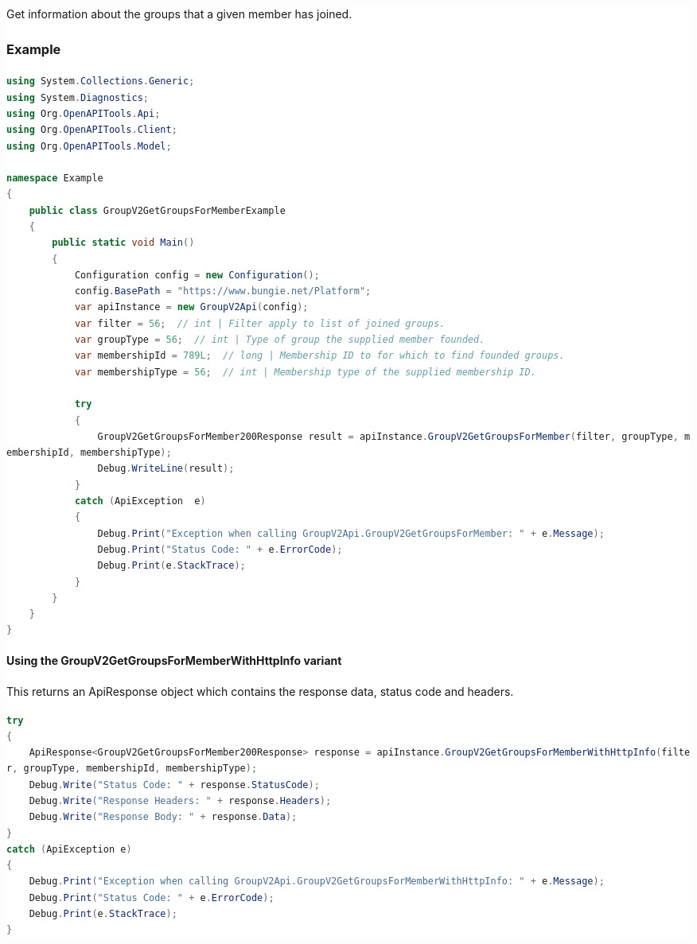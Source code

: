 

Get information about the groups that a given member has joined.

### Example
```csharp
using System.Collections.Generic;
using System.Diagnostics;
using Org.OpenAPITools.Api;
using Org.OpenAPITools.Client;
using Org.OpenAPITools.Model;

namespace Example
{
    public class GroupV2GetGroupsForMemberExample
    {
        public static void Main()
        {
            Configuration config = new Configuration();
            config.BasePath = "https://www.bungie.net/Platform";
            var apiInstance = new GroupV2Api(config);
            var filter = 56;  // int | Filter apply to list of joined groups.
            var groupType = 56;  // int | Type of group the supplied member founded.
            var membershipId = 789L;  // long | Membership ID to for which to find founded groups.
            var membershipType = 56;  // int | Membership type of the supplied membership ID.

            try
            {
                GroupV2GetGroupsForMember200Response result = apiInstance.GroupV2GetGroupsForMember(filter, groupType, membershipId, membershipType);
                Debug.WriteLine(result);
            }
            catch (ApiException  e)
            {
                Debug.Print("Exception when calling GroupV2Api.GroupV2GetGroupsForMember: " + e.Message);
                Debug.Print("Status Code: " + e.ErrorCode);
                Debug.Print(e.StackTrace);
            }
        }
    }
}
```

#### Using the GroupV2GetGroupsForMemberWithHttpInfo variant
This returns an ApiResponse object which contains the response data, status code and headers.

```csharp
try
{
    ApiResponse<GroupV2GetGroupsForMember200Response> response = apiInstance.GroupV2GetGroupsForMemberWithHttpInfo(filter, groupType, membershipId, membershipType);
    Debug.Write("Status Code: " + response.StatusCode);
    Debug.Write("Response Headers: " + response.Headers);
    Debug.Write("Response Body: " + response.Data);
}
catch (ApiException e)
{
    Debug.Print("Exception when calling GroupV2Api.GroupV2GetGroupsForMemberWithHttpInfo: " + e.Message);
    Debug.Print("Status Code: " + e.ErrorCode);
    Debug.Print(e.StackTrace);
}
```
